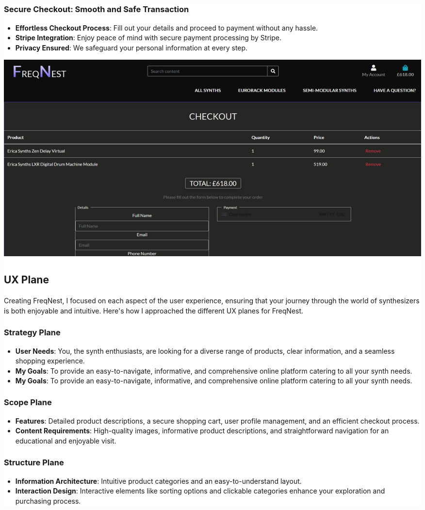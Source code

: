 ### Secure Checkout: Smooth and Safe Transaction
- **Effortless Checkout Process**: Fill out your details and proceed to payment without any hassle.
- **Stripe Integration**: Enjoy peace of mind with secure payment processing by Stripe.
- **Privacy Ensured**: We safeguard your personal information at every step.

![Checkout Page](media/checkout.png)

## UX Plane
Creating FreqNest, I focused on each aspect of the user experience, ensuring that your journey through the world of synthesizers is both enjoyable and intuitive. Here's how I approached the different UX planes for FreqNest.

### Strategy Plane
- **User Needs**: You, the synth enthusiasts, are looking for a diverse range of products, clear information, and a seamless shopping experience.
- **My Goals**: To provide an easy-to-navigate, informative, and comprehensive online platform catering to all your synth needs.
- **My Goals**: To provide an easy-to-navigate, informative, and comprehensive online platform catering to all your synth needs.

### Scope Plane
- **Features**: Detailed product descriptions, a secure shopping cart, user profile management, and an efficient checkout process.
- **Content Requirements**: High-quality images, informative product descriptions, and straightforward navigation for an educational and enjoyable visit.

### Structure Plane
- **Information Architecture**: Intuitive product categories and an easy-to-understand layout.
- **Interaction Design**: Interactive elements like sorting options and clickable categories enhance your exploration and purchasing process.
